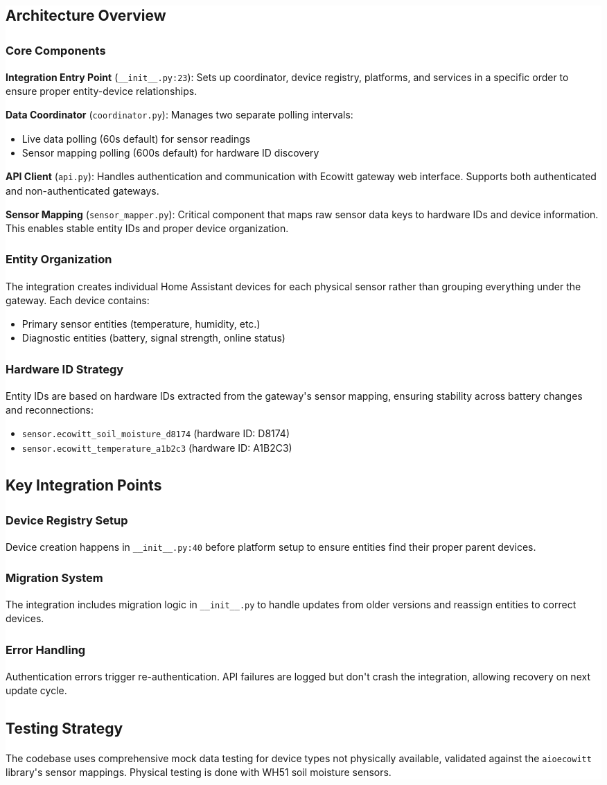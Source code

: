 ## Architecture Overview

### Core Components

**Integration Entry Point** (`__init__.py:23`): Sets up coordinator, device registry, platforms, and services in a specific order to ensure proper entity-device relationships.

**Data Coordinator** (`coordinator.py`): Manages two separate polling intervals:
- Live data polling (60s default) for sensor readings
- Sensor mapping polling (600s default) for hardware ID discovery

**API Client** (`api.py`): Handles authentication and communication with Ecowitt gateway web interface. Supports both authenticated and non-authenticated gateways.

**Sensor Mapping** (`sensor_mapper.py`): Critical component that maps raw sensor data keys to hardware IDs and device information. This enables stable entity IDs and proper device organization.

### Entity Organization

The integration creates individual Home Assistant devices for each physical sensor rather than grouping everything under the gateway. Each device contains:
- Primary sensor entities (temperature, humidity, etc.)
- Diagnostic entities (battery, signal strength, online status)

### Hardware ID Strategy

Entity IDs are based on hardware IDs extracted from the gateway's sensor mapping, ensuring stability across battery changes and reconnections:
- `sensor.ecowitt_soil_moisture_d8174` (hardware ID: D8174)
- `sensor.ecowitt_temperature_a1b2c3` (hardware ID: A1B2C3)

## Key Integration Points

### Device Registry Setup
Device creation happens in `__init__.py:40` before platform setup to ensure entities find their proper parent devices.

### Migration System
The integration includes migration logic in `__init__.py` to handle updates from older versions and reassign entities to correct devices.

### Error Handling
Authentication errors trigger re-authentication. API failures are logged but don't crash the integration, allowing recovery on next update cycle.

## Testing Strategy

The codebase uses comprehensive mock data testing for device types not physically available, validated against the `aioecowitt` library's sensor mappings. Physical testing is done with WH51 soil moisture sensors.
